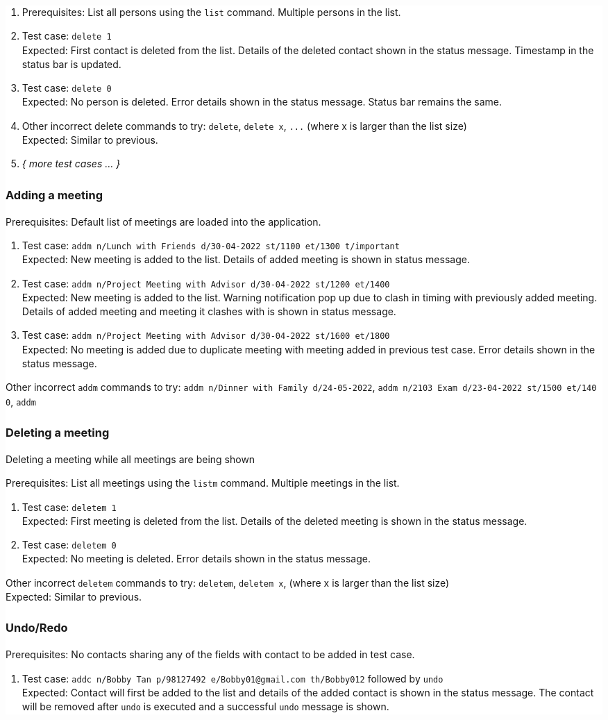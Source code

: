   1. Prerequisites: List all persons using the `list` command. Multiple persons in the list.

   1. Test case: `delete 1`<br>
      Expected: First contact is deleted from the list. Details of the deleted contact shown in the status message. Timestamp in the status bar is updated.

   1. Test case: `delete 0`<br>
      Expected: No person is deleted. Error details shown in the status message. Status bar remains the same.

   1. Other incorrect delete commands to try: `delete`, `delete x`, `...` (where x is larger than the list size)<br>
      Expected: Similar to previous.

1. _{ more test cases …​ }_

### Adding a meeting

Prerequisites: Default list of meetings are loaded into the application.

1. Test case: `addm n/Lunch with Friends d/30-04-2022 st/1100 et/1300 t/important` <br>
Expected: New meeting is added to the list. Details of added meeting is shown in status message.

2. Test case: `addm n/Project Meeting with Advisor d/30-04-2022 st/1200 et/1400` <br>
Expected: New meeting is added to the list. Warning notification pop up due to clash in timing with previously added
meeting. Details of added meeting and meeting it clashes with is shown in status message.

3. Test case: `addm n/Project Meeting with Advisor d/30-04-2022 st/1600 et/1800` <br>
Expected: No meeting is added due to duplicate meeting with meeting added in previous test case. Error details shown in the status message.

Other incorrect `addm` commands to try: `addm n/Dinner with Family d/24-05-2022`, `addm n/2103 Exam d/23-04-2022 st/1500 et/1400`, `addm`

### Deleting a meeting

Deleting a meeting while all meetings are being shown

Prerequisites: List all meetings using the `listm` command. Multiple meetings in the list.

1. Test case: `deletem 1` <br>
Expected: First meeting is deleted from the list. Details of the deleted meeting is shown in the status message.

2. Test case: `deletem 0` <br>
Expected: No meeting is deleted. Error details shown in the status message.

Other incorrect `deletem` commands to try: `deletem`, `deletem x`, (where x is larger than the list size)<br>
Expected: Similar to previous.

### Undo/Redo

Prerequisites: No contacts sharing any of the fields with contact to be added in test case.

1. Test case: `addc n/Bobby Tan p/98127492 e/Bobby01@gmail.com th/Bobby012` followed by `undo` <br>
Expected: Contact will first be added to the list and details of the added contact is shown in the status message.
The contact will be removed after `undo` is executed and a successful `undo` message is shown.
